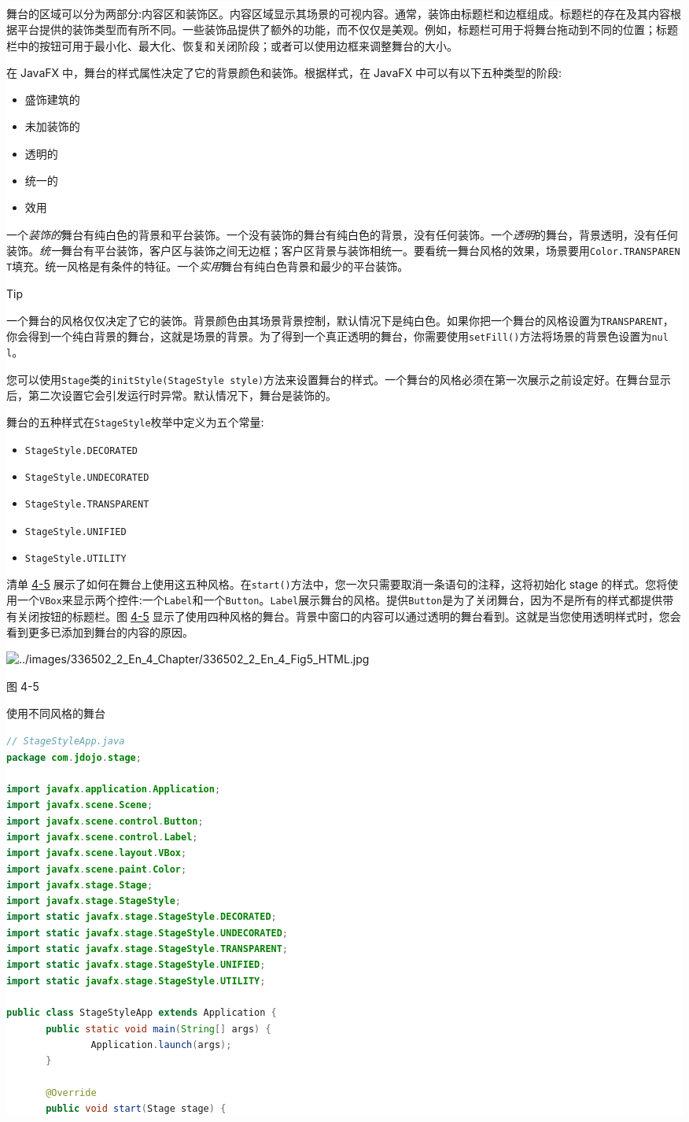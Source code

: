 舞台的区域可以分为两部分:内容区和装饰区。内容区域显示其场景的可视内容。通常，装饰由标题栏和边框组成。标题栏的存在及其内容根据平台提供的装饰类型而有所不同。一些装饰品提供了额外的功能，而不仅仅是美观。例如，标题栏可用于将舞台拖动到不同的位置；标题栏中的按钮可用于最小化、最大化、恢复和关闭阶段；或者可以使用边框来调整舞台的大小。

在 JavaFX 中，舞台的样式属性决定了它的背景颜色和装饰。根据样式，在 JavaFX 中可以有以下五种类型的阶段:

*   盛饰建筑的

*   未加装饰的

*   透明的

*   统一的

*   效用

一个*装饰的*舞台有纯白色的背景和平台装饰。一个没有装饰的舞台有纯白色的背景，没有任何装饰。一个*透明*的舞台，背景透明，没有任何装饰。*统一*舞台有平台装饰，客户区与装饰之间无边框；客户区背景与装饰相统一。要看统一舞台风格的效果，场景要用`Color.TRANSPARENT`填充。统一风格是有条件的特征。一个*实用*舞台有纯白色背景和最少的平台装饰。

Tip

一个舞台的风格仅仅决定了它的装饰。背景颜色由其场景背景控制，默认情况下是纯白色。如果你把一个舞台的风格设置为`TRANSPARENT`，你会得到一个纯白背景的舞台，这就是场景的背景。为了得到一个真正透明的舞台，你需要使用`setFill()`方法将场景的背景色设置为`null`。

您可以使用`Stage`类的`initStyle(StageStyle style)`方法来设置舞台的样式。一个舞台的风格必须在第一次展示之前设定好。在舞台显示后，第二次设置它会引发运行时异常。默认情况下，舞台是装饰的。

舞台的五种样式在`StageStyle`枚举中定义为五个常量:

*   `StageStyle.DECORATED`

*   `StageStyle.UNDECORATED`

*   `StageStyle.TRANSPARENT`

*   `StageStyle.UNIFIED`

*   `StageStyle.UTILITY`

清单 [4-5](#PC17) 展示了如何在舞台上使用这五种风格。在`start()`方法中，您一次只需要取消一条语句的注释，这将初始化 stage 的样式。您将使用一个`VBox`来显示两个控件:一个`Label`和一个`Button`。`Label`展示舞台的风格。提供`Button`是为了关闭舞台，因为不是所有的样式都提供带有关闭按钮的标题栏。图 [4-5](#Fig5) 显示了使用四种风格的舞台。背景中窗口的内容可以通过透明的舞台看到。这就是当您使用透明样式时，您会看到更多已添加到舞台的内容的原因。

![../images/336502_2_En_4_Chapter/336502_2_En_4_Fig5_HTML.jpg](../images/336502_2_En_4_Chapter/336502_2_En_4_Fig5_HTML.jpg)

图 4-5

使用不同风格的舞台

```java
// StageStyleApp.java
package com.jdojo.stage;

import javafx.application.Application;
import javafx.scene.Scene;
import javafx.scene.control.Button;
import javafx.scene.control.Label;
import javafx.scene.layout.VBox;
import javafx.scene.paint.Color;
import javafx.stage.Stage;
import javafx.stage.StageStyle;
import static javafx.stage.StageStyle.DECORATED;
import static javafx.stage.StageStyle.UNDECORATED;
import static javafx.stage.StageStyle.TRANSPARENT;
import static javafx.stage.StageStyle.UNIFIED;
import static javafx.stage.StageStyle.UTILITY;

public class StageStyleApp extends Application {
       public static void main(String[] args) {
               Application.launch(args);
       }

       @Override
       public void start(Stage stage) {
```
